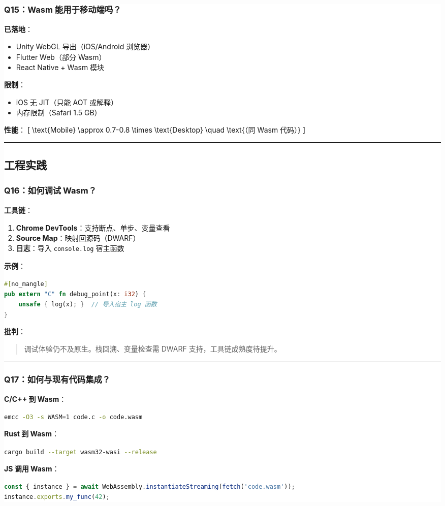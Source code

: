 
### Q15：Wasm 能用于移动端吗？

**已落地**：
- Unity WebGL 导出（iOS/Android 浏览器）
- Flutter Web（部分 Wasm）
- React Native + Wasm 模块

**限制**：
- iOS 无 JIT（只能 AOT 或解释）
- 内存限制（Safari 1.5 GB）

**性能**：
\[
\text{Mobile} \approx 0.7-0.8 \times \text{Desktop} \quad \text{（同 Wasm 代码）}
\]

---

## 工程实践

### Q16：如何调试 Wasm？

**工具链**：
1. **Chrome DevTools**：支持断点、单步、变量查看
2. **Source Map**：映射回源码（DWARF）
3. **日志**：导入 `console.log` 宿主函数

**示例**：
```rust
#[no_mangle]
pub extern "C" fn debug_point(x: i32) {
    unsafe { log(x); }  // 导入宿主 log 函数
}
```

**批判**：
> 调试体验仍不及原生。栈回溯、变量检查需 DWARF 支持，工具链成熟度待提升。

---

### Q17：如何与现有代码集成？

**C/C++ 到 Wasm**：
```bash
emcc -O3 -s WASM=1 code.c -o code.wasm
```

**Rust 到 Wasm**：
```bash
cargo build --target wasm32-wasi --release
```

**JS 调用 Wasm**：
```javascript
const { instance } = await WebAssembly.instantiateStreaming(fetch('code.wasm'));
instance.exports.my_func(42);
```

